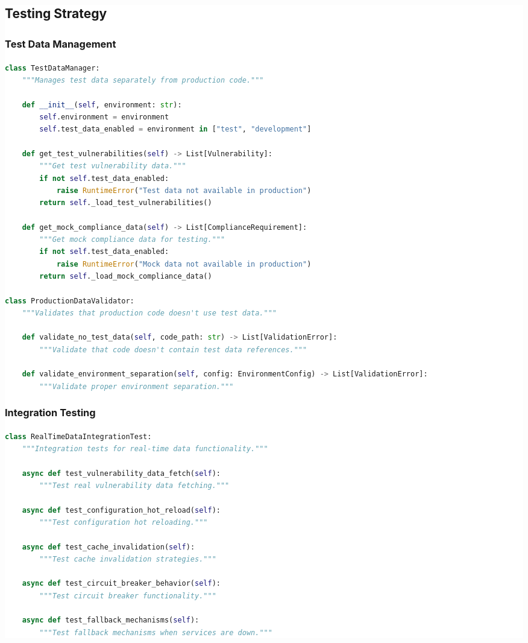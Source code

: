 ## Testing Strategy

### Test Data Management

```python
class TestDataManager:
    """Manages test data separately from production code."""
    
    def __init__(self, environment: str):
        self.environment = environment
        self.test_data_enabled = environment in ["test", "development"]
    
    def get_test_vulnerabilities(self) -> List[Vulnerability]:
        """Get test vulnerability data."""
        if not self.test_data_enabled:
            raise RuntimeError("Test data not available in production")
        return self._load_test_vulnerabilities()
    
    def get_mock_compliance_data(self) -> List[ComplianceRequirement]:
        """Get mock compliance data for testing."""
        if not self.test_data_enabled:
            raise RuntimeError("Mock data not available in production")
        return self._load_mock_compliance_data()

class ProductionDataValidator:
    """Validates that production code doesn't use test data."""
    
    def validate_no_test_data(self, code_path: str) -> List[ValidationError]:
        """Validate that code doesn't contain test data references."""
        
    def validate_environment_separation(self, config: EnvironmentConfig) -> List[ValidationError]:
        """Validate proper environment separation."""
```

### Integration Testing

```python
class RealTimeDataIntegrationTest:
    """Integration tests for real-time data functionality."""
    
    async def test_vulnerability_data_fetch(self):
        """Test real vulnerability data fetching."""
        
    async def test_configuration_hot_reload(self):
        """Test configuration hot reloading."""
        
    async def test_cache_invalidation(self):
        """Test cache invalidation strategies."""
        
    async def test_circuit_breaker_behavior(self):
        """Test circuit breaker functionality."""
        
    async def test_fallback_mechanisms(self):
        """Test fallback mechanisms when services are down."""
```
